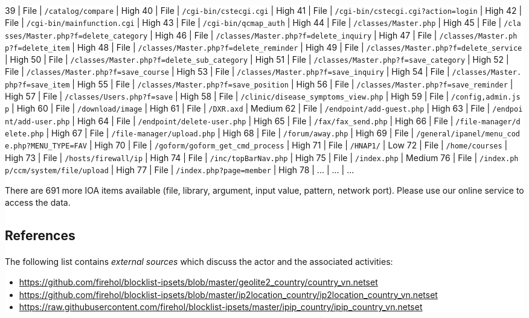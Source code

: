 39 | File | `/catalog/compare` | High
40 | File | `/cgi-bin/cstecgi.cgi` | High
41 | File | `/cgi-bin/cstecgi.cgi?action=login` | High
42 | File | `/cgi-bin/mainfunction.cgi` | High
43 | File | `/cgi-bin/qcmap_auth` | High
44 | File | `/classes/Master.php` | High
45 | File | `/classes/Master.php?f=delete_category` | High
46 | File | `/classes/Master.php?f=delete_inquiry` | High
47 | File | `/classes/Master.php?f=delete_item` | High
48 | File | `/classes/Master.php?f=delete_reminder` | High
49 | File | `/classes/Master.php?f=delete_service` | High
50 | File | `/classes/Master.php?f=delete_sub_category` | High
51 | File | `/classes/Master.php?f=save_category` | High
52 | File | `/classes/Master.php?f=save_course` | High
53 | File | `/classes/Master.php?f=save_inquiry` | High
54 | File | `/classes/Master.php?f=save_item` | High
55 | File | `/classes/Master.php?f=save_position` | High
56 | File | `/classes/Master.php?f=save_reminder` | High
57 | File | `/classes/Users.php?f=save` | High
58 | File | `/clinic/disease_symptoms_view.php` | High
59 | File | `/config,admin.jsp` | High
60 | File | `/download/image` | High
61 | File | `/DXR.axd` | Medium
62 | File | `/endpoint/add-guest.php` | High
63 | File | `/endpoint/add-user.php` | High
64 | File | `/endpoint/delete-user.php` | High
65 | File | `/fax/fax_send.php` | High
66 | File | `/file-manager/delete.php` | High
67 | File | `/file-manager/upload.php` | High
68 | File | `/forum/away.php` | High
69 | File | `/general/ipanel/menu_code.php?MENU_TYPE=FAV` | High
70 | File | `/goform/goform_get_cmd_process` | High
71 | File | `/HNAP1/` | Low
72 | File | `/home/courses` | High
73 | File | `/hosts/firewall/ip` | High
74 | File | `/inc/topBarNav.php` | High
75 | File | `/index.php` | Medium
76 | File | `/index.php/ccm/system/file/upload` | High
77 | File | `/index.php?page=member` | High
78 | ... | ... | ...

There are 691 more IOA items available (file, library, argument, input value, pattern, network port). Please use our online service to access the data.

## References

The following list contains _external sources_ which discuss the actor and the associated activities:

* https://github.com/firehol/blocklist-ipsets/blob/master/geolite2_country/country_vn.netset
* https://github.com/firehol/blocklist-ipsets/blob/master/ip2location_country/ip2location_country_vn.netset
* https://raw.githubusercontent.com/firehol/blocklist-ipsets/master/ipip_country/ipip_country_vn.netset
